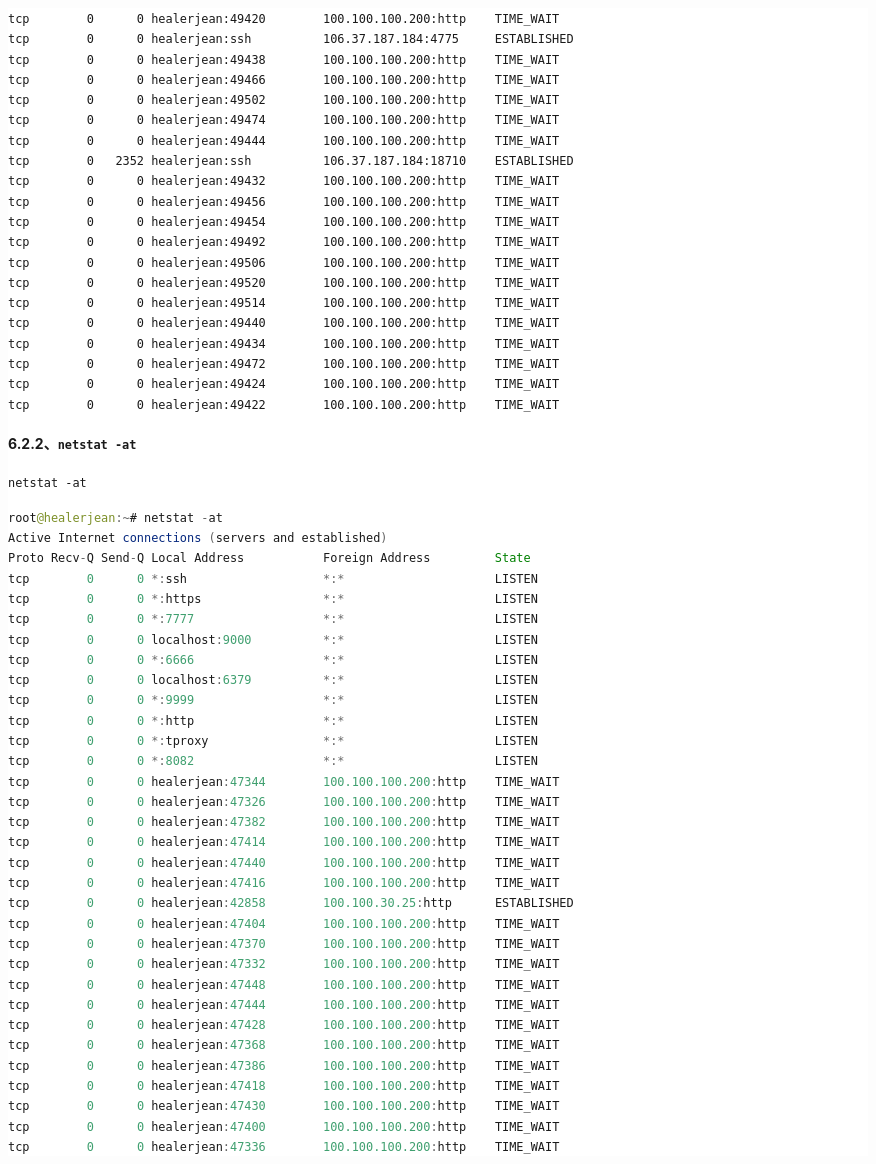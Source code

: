 ```shell
tcp        0      0 healerjean:49420        100.100.100.200:http    TIME_WAIT  
tcp        0      0 healerjean:ssh          106.37.187.184:4775     ESTABLISHED
tcp        0      0 healerjean:49438        100.100.100.200:http    TIME_WAIT  
tcp        0      0 healerjean:49466        100.100.100.200:http    TIME_WAIT  
tcp        0      0 healerjean:49502        100.100.100.200:http    TIME_WAIT  
tcp        0      0 healerjean:49474        100.100.100.200:http    TIME_WAIT  
tcp        0      0 healerjean:49444        100.100.100.200:http    TIME_WAIT  
tcp        0   2352 healerjean:ssh          106.37.187.184:18710    ESTABLISHED
tcp        0      0 healerjean:49432        100.100.100.200:http    TIME_WAIT  
tcp        0      0 healerjean:49456        100.100.100.200:http    TIME_WAIT  
tcp        0      0 healerjean:49454        100.100.100.200:http    TIME_WAIT  
tcp        0      0 healerjean:49492        100.100.100.200:http    TIME_WAIT  
tcp        0      0 healerjean:49506        100.100.100.200:http    TIME_WAIT  
tcp        0      0 healerjean:49520        100.100.100.200:http    TIME_WAIT  
tcp        0      0 healerjean:49514        100.100.100.200:http    TIME_WAIT  
tcp        0      0 healerjean:49440        100.100.100.200:http    TIME_WAIT  
tcp        0      0 healerjean:49434        100.100.100.200:http    TIME_WAIT  
tcp        0      0 healerjean:49472        100.100.100.200:http    TIME_WAIT  
tcp        0      0 healerjean:49424        100.100.100.200:http    TIME_WAIT  
tcp        0      0 healerjean:49422        100.100.100.200:http    TIME_WAIT  
```



#### 6.2.2、`netstat -at`



```shell
netstat -at
```



```java
root@healerjean:~# netstat -at
Active Internet connections (servers and established)
Proto Recv-Q Send-Q Local Address           Foreign Address         State      
tcp        0      0 *:ssh                   *:*                     LISTEN     
tcp        0      0 *:https                 *:*                     LISTEN     
tcp        0      0 *:7777                  *:*                     LISTEN     
tcp        0      0 localhost:9000          *:*                     LISTEN     
tcp        0      0 *:6666                  *:*                     LISTEN     
tcp        0      0 localhost:6379          *:*                     LISTEN     
tcp        0      0 *:9999                  *:*                     LISTEN     
tcp        0      0 *:http                  *:*                     LISTEN     
tcp        0      0 *:tproxy                *:*                     LISTEN     
tcp        0      0 *:8082                  *:*                     LISTEN     
tcp        0      0 healerjean:47344        100.100.100.200:http    TIME_WAIT  
tcp        0      0 healerjean:47326        100.100.100.200:http    TIME_WAIT  
tcp        0      0 healerjean:47382        100.100.100.200:http    TIME_WAIT  
tcp        0      0 healerjean:47414        100.100.100.200:http    TIME_WAIT  
tcp        0      0 healerjean:47440        100.100.100.200:http    TIME_WAIT  
tcp        0      0 healerjean:47416        100.100.100.200:http    TIME_WAIT  
tcp        0      0 healerjean:42858        100.100.30.25:http      ESTABLISHED
tcp        0      0 healerjean:47404        100.100.100.200:http    TIME_WAIT  
tcp        0      0 healerjean:47370        100.100.100.200:http    TIME_WAIT  
tcp        0      0 healerjean:47332        100.100.100.200:http    TIME_WAIT  
tcp        0      0 healerjean:47448        100.100.100.200:http    TIME_WAIT  
tcp        0      0 healerjean:47444        100.100.100.200:http    TIME_WAIT  
tcp        0      0 healerjean:47428        100.100.100.200:http    TIME_WAIT  
tcp        0      0 healerjean:47368        100.100.100.200:http    TIME_WAIT  
tcp        0      0 healerjean:47386        100.100.100.200:http    TIME_WAIT  
tcp        0      0 healerjean:47418        100.100.100.200:http    TIME_WAIT  
tcp        0      0 healerjean:47430        100.100.100.200:http    TIME_WAIT  
tcp        0      0 healerjean:47400        100.100.100.200:http    TIME_WAIT  
tcp        0      0 healerjean:47336        100.100.100.200:http    TIME_WAIT  
```